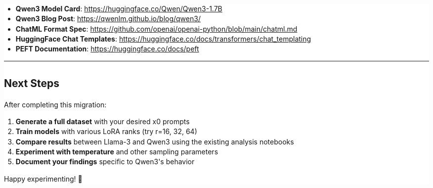 - **Qwen3 Model Card**: https://huggingface.co/Qwen/Qwen3-1.7B
- **Qwen3 Blog Post**: https://qwenlm.github.io/blog/qwen3/
- **ChatML Format Spec**: https://github.com/openai/openai-python/blob/main/chatml.md
- **HuggingFace Chat Templates**: https://huggingface.co/docs/transformers/chat_templating
- **PEFT Documentation**: https://huggingface.co/docs/peft

---

## Next Steps

After completing this migration:

1. **Generate a full dataset** with your desired x0 prompts
2. **Train models** with various LoRA ranks (try r=16, 32, 64)
3. **Compare results** between Llama-3 and Qwen3 using the existing analysis notebooks
4. **Experiment with temperature** and other sampling parameters
5. **Document your findings** specific to Qwen3's behavior

Happy experimenting! 🚀